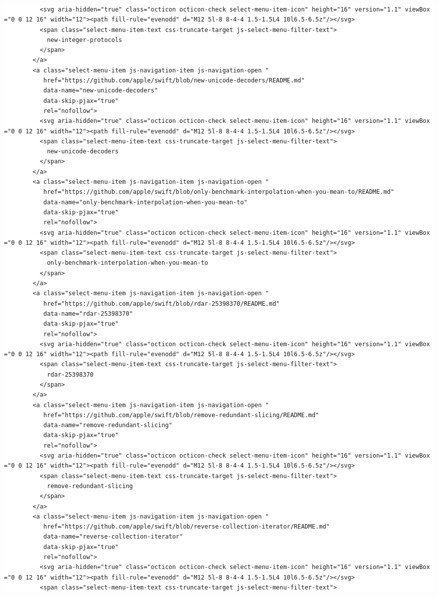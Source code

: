               <svg aria-hidden="true" class="octicon octicon-check select-menu-item-icon" height="16" version="1.1" viewBox="0 0 12 16" width="12"><path fill-rule="evenodd" d="M12 5l-8 8-4-4 1.5-1.5L4 10l6.5-6.5z"/></svg>
              <span class="select-menu-item-text css-truncate-target js-select-menu-filter-text">
                new-integer-protocols
              </span>
            </a>
            <a class="select-menu-item js-navigation-item js-navigation-open "
               href="https://github.com/apple/swift/blob/new-unicode-decoders/README.md"
               data-name="new-unicode-decoders"
               data-skip-pjax="true"
               rel="nofollow">
              <svg aria-hidden="true" class="octicon octicon-check select-menu-item-icon" height="16" version="1.1" viewBox="0 0 12 16" width="12"><path fill-rule="evenodd" d="M12 5l-8 8-4-4 1.5-1.5L4 10l6.5-6.5z"/></svg>
              <span class="select-menu-item-text css-truncate-target js-select-menu-filter-text">
                new-unicode-decoders
              </span>
            </a>
            <a class="select-menu-item js-navigation-item js-navigation-open "
               href="https://github.com/apple/swift/blob/only-benchmark-interpolation-when-you-mean-to/README.md"
               data-name="only-benchmark-interpolation-when-you-mean-to"
               data-skip-pjax="true"
               rel="nofollow">
              <svg aria-hidden="true" class="octicon octicon-check select-menu-item-icon" height="16" version="1.1" viewBox="0 0 12 16" width="12"><path fill-rule="evenodd" d="M12 5l-8 8-4-4 1.5-1.5L4 10l6.5-6.5z"/></svg>
              <span class="select-menu-item-text css-truncate-target js-select-menu-filter-text">
                only-benchmark-interpolation-when-you-mean-to
              </span>
            </a>
            <a class="select-menu-item js-navigation-item js-navigation-open "
               href="https://github.com/apple/swift/blob/rdar-25398370/README.md"
               data-name="rdar-25398370"
               data-skip-pjax="true"
               rel="nofollow">
              <svg aria-hidden="true" class="octicon octicon-check select-menu-item-icon" height="16" version="1.1" viewBox="0 0 12 16" width="12"><path fill-rule="evenodd" d="M12 5l-8 8-4-4 1.5-1.5L4 10l6.5-6.5z"/></svg>
              <span class="select-menu-item-text css-truncate-target js-select-menu-filter-text">
                rdar-25398370
              </span>
            </a>
            <a class="select-menu-item js-navigation-item js-navigation-open "
               href="https://github.com/apple/swift/blob/remove-redundant-slicing/README.md"
               data-name="remove-redundant-slicing"
               data-skip-pjax="true"
               rel="nofollow">
              <svg aria-hidden="true" class="octicon octicon-check select-menu-item-icon" height="16" version="1.1" viewBox="0 0 12 16" width="12"><path fill-rule="evenodd" d="M12 5l-8 8-4-4 1.5-1.5L4 10l6.5-6.5z"/></svg>
              <span class="select-menu-item-text css-truncate-target js-select-menu-filter-text">
                remove-redundant-slicing
              </span>
            </a>
            <a class="select-menu-item js-navigation-item js-navigation-open "
               href="https://github.com/apple/swift/blob/reverse-collection-iterator/README.md"
               data-name="reverse-collection-iterator"
               data-skip-pjax="true"
               rel="nofollow">
              <svg aria-hidden="true" class="octicon octicon-check select-menu-item-icon" height="16" version="1.1" viewBox="0 0 12 16" width="12"><path fill-rule="evenodd" d="M12 5l-8 8-4-4 1.5-1.5L4 10l6.5-6.5z"/></svg>
              <span class="select-menu-item-text css-truncate-target js-select-menu-filter-text">